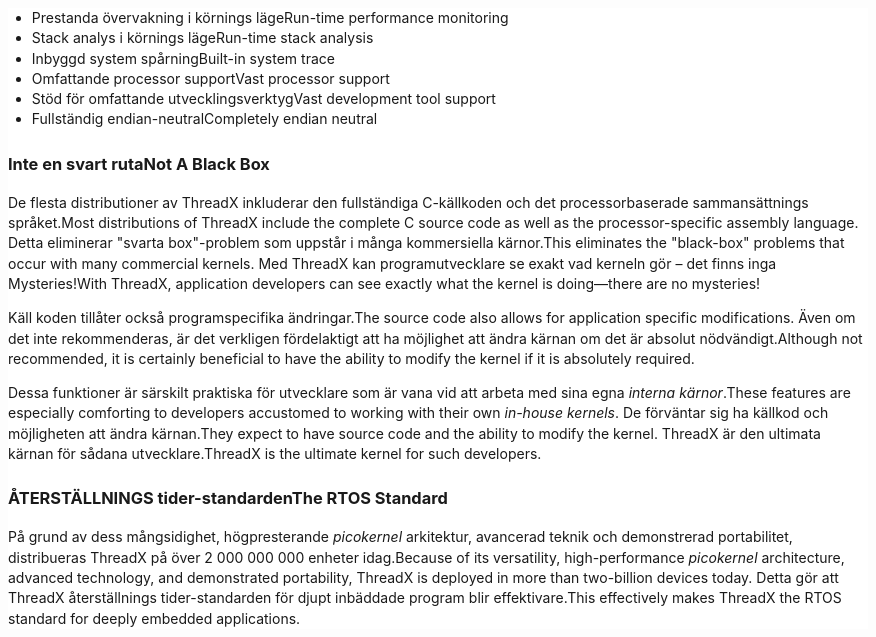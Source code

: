 - <span data-ttu-id="66571-135">Prestanda övervakning i körnings läge</span><span class="sxs-lookup"><span data-stu-id="66571-135">Run-time performance monitoring</span></span>
- <span data-ttu-id="66571-136">Stack analys i körnings läge</span><span class="sxs-lookup"><span data-stu-id="66571-136">Run-time stack analysis</span></span>
- <span data-ttu-id="66571-137">Inbyggd system spårning</span><span class="sxs-lookup"><span data-stu-id="66571-137">Built-in system trace</span></span>
- <span data-ttu-id="66571-138">Omfattande processor support</span><span class="sxs-lookup"><span data-stu-id="66571-138">Vast processor support</span></span>
- <span data-ttu-id="66571-139">Stöd för omfattande utvecklingsverktyg</span><span class="sxs-lookup"><span data-stu-id="66571-139">Vast development tool support</span></span>
- <span data-ttu-id="66571-140">Fullständig endian-neutral</span><span class="sxs-lookup"><span data-stu-id="66571-140">Completely endian neutral</span></span>

### <a name="not-a-black-box"></a><span data-ttu-id="66571-141">Inte en svart ruta</span><span class="sxs-lookup"><span data-stu-id="66571-141">Not A Black Box</span></span>

<span data-ttu-id="66571-142">De flesta distributioner av ThreadX inkluderar den fullständiga C-källkoden och det processorbaserade sammansättnings språket.</span><span class="sxs-lookup"><span data-stu-id="66571-142">Most distributions of ThreadX include the complete C source code as well as the processor-specific assembly language.</span></span> <span data-ttu-id="66571-143">Detta eliminerar "svarta box"-problem som uppstår i många kommersiella kärnor.</span><span class="sxs-lookup"><span data-stu-id="66571-143">This eliminates the "black-box" problems that occur with many commercial kernels.</span></span> <span data-ttu-id="66571-144">Med ThreadX kan programutvecklare se exakt vad kerneln gör – det finns inga Mysteries!</span><span class="sxs-lookup"><span data-stu-id="66571-144">With ThreadX, application developers can see exactly what the kernel is doing—there are no mysteries!</span></span>

<span data-ttu-id="66571-145">Käll koden tillåter också programspecifika ändringar.</span><span class="sxs-lookup"><span data-stu-id="66571-145">The source code also allows for application specific modifications.</span></span> <span data-ttu-id="66571-146">Även om det inte rekommenderas, är det verkligen fördelaktigt att ha möjlighet att ändra kärnan om det är absolut nödvändigt.</span><span class="sxs-lookup"><span data-stu-id="66571-146">Although not recommended, it is certainly beneficial to have the ability to modify the kernel if it is absolutely required.</span></span>

<span data-ttu-id="66571-147">Dessa funktioner är särskilt praktiska för utvecklare som är vana vid att arbeta med sina egna *interna kärnor*.</span><span class="sxs-lookup"><span data-stu-id="66571-147">These features are especially comforting to developers accustomed to working with their own *in-house kernels*.</span></span> <span data-ttu-id="66571-148">De förväntar sig ha källkod och möjligheten att ändra kärnan.</span><span class="sxs-lookup"><span data-stu-id="66571-148">They expect to have source code and the ability to modify the kernel.</span></span> <span data-ttu-id="66571-149">ThreadX är den ultimata kärnan för sådana utvecklare.</span><span class="sxs-lookup"><span data-stu-id="66571-149">ThreadX is the ultimate kernel for such developers.</span></span>

### <a name="the-rtos-standard"></a><span data-ttu-id="66571-150">ÅTERSTÄLLNINGS tider-standarden</span><span class="sxs-lookup"><span data-stu-id="66571-150">The RTOS Standard</span></span>

<span data-ttu-id="66571-151">På grund av dess mångsidighet, högpresterande *picokernel* arkitektur, avancerad teknik och demonstrerad portabilitet, distribueras ThreadX på över 2 000 000 000 enheter idag.</span><span class="sxs-lookup"><span data-stu-id="66571-151">Because of its versatility, high-performance *picokernel* architecture, advanced technology, and demonstrated portability, ThreadX is deployed in more than two-billion devices today.</span></span> <span data-ttu-id="66571-152">Detta gör att ThreadX återställnings tider-standarden för djupt inbäddade program blir effektivare.</span><span class="sxs-lookup"><span data-stu-id="66571-152">This effectively makes ThreadX the RTOS standard for deeply embedded applications.</span></span>
